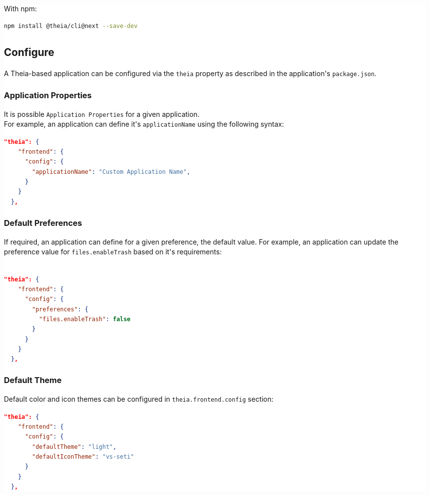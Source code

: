 With npm:

```bash
npm install @theia/cli@next --save-dev
```

## Configure

A Theia-based application can be configured via the `theia` property as described in the application's `package.json`.

### Application Properties

It is possible `Application Properties` for a given application.\
For example, an application can define it's `applicationName` using the following syntax:

```json
"theia": {
    "frontend": {
      "config": {
        "applicationName": "Custom Application Name",
      }
    }
  },
```

### Default Preferences

If required, an application can define for a given preference, the default value.
For example, an application can update the preference value for `files.enableTrash` based on it's requirements:

```json

"theia": {
    "frontend": {
      "config": {
        "preferences": {
          "files.enableTrash": false
        }
      }
    }
  },
```

### Default Theme

Default color and icon themes can be configured in `theia.frontend.config` section:
```json
"theia": {
    "frontend": {
      "config": {
        "defaultTheme": "light",
        "defaultIconTheme": "vs-seti"
      }
    }
  },
```
